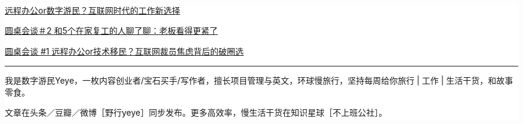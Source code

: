 [远程办公or数字游民？互联网时代的工作新选择](http://mp.weixin.qq.com/s?__biz=MzU4NjY5NjQxMw==&mid=2247484867&idx=3&sn=ee241b86f2a57e4e3474d6ebc982ef71&chksm=fdf61671ca819f678df5e82e5fc84fe941bdca5ddc5c3f794d0a0d514f66f556679269337fc8&scene=21#wechat_redirect)

[圆桌会谈＃2 和5个在家复工的人聊了聊：老板看得更紧了](http://mp.weixin.qq.com/s?__biz=MzU4NjY5NjQxMw==&mid=2247484710&idx=1&sn=421f2adf28d06d3a35a588f3bb8b1dff&chksm=fdf61694ca819f823b577d2c17d799ecbb075102e5a6c7f23fe1ddeacd041816c0800e671a45&scene=21#wechat_redirect)

[圆桌会谈 #1 远程办公or技术移民？互联网裁员焦虑背后的破圈选](http://mp.weixin.qq.com/s?__biz=MzU4NjY5NjQxMw==&mid=2247484658&idx=1&sn=e5a75fd4475e7daa4044ecc3f2383f50&chksm=fdf61740ca819e56d3821aa7908153b029a2baed4dea187d88ce84ae2815fc30f09d7e221e15&scene=21#wechat_redirect)



------



我是数字游民Yeye，一枚内容创业者/宝石买手/写作者，擅长项目管理与英文，环球慢旅行，坚持每周给你旅行 | 工作 | 生活干货，和故事零食。



文章在头条／豆瓣／微博［野行yeye］同步发布。更多高效率，慢生活干货在知识星球［不上班公社］。
